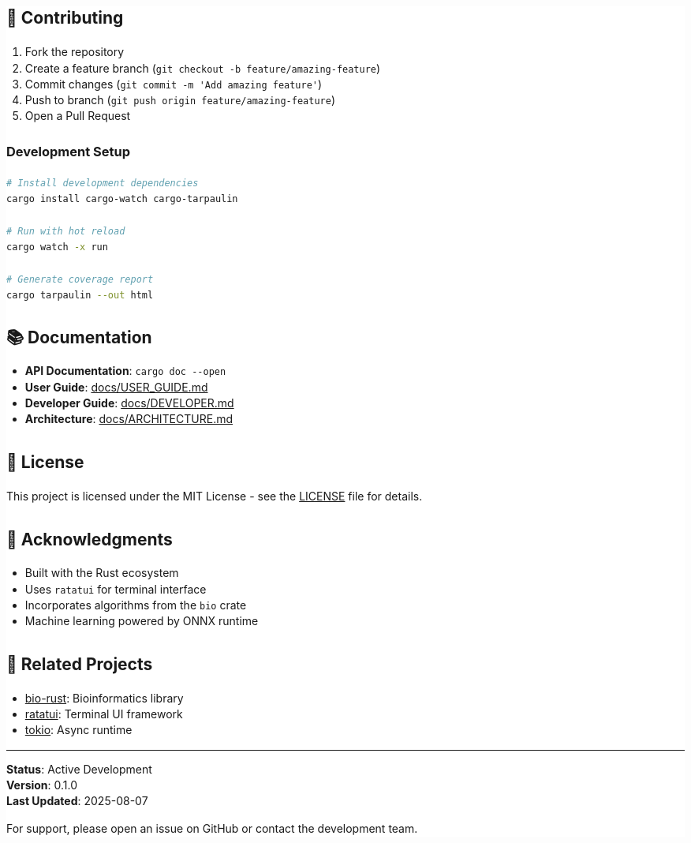 ## 🤝 Contributing

1. Fork the repository
2. Create a feature branch (`git checkout -b feature/amazing-feature`)
3. Commit changes (`git commit -m 'Add amazing feature'`)
4. Push to branch (`git push origin feature/amazing-feature`)
5. Open a Pull Request

### Development Setup
```bash
# Install development dependencies
cargo install cargo-watch cargo-tarpaulin

# Run with hot reload
cargo watch -x run

# Generate coverage report
cargo tarpaulin --out html
```

## 📚 Documentation

- **API Documentation**: `cargo doc --open`
- **User Guide**: [docs/USER_GUIDE.md](docs/USER_GUIDE.md)
- **Developer Guide**: [docs/DEVELOPER.md](docs/DEVELOPER.md)
- **Architecture**: [docs/ARCHITECTURE.md](docs/ARCHITECTURE.md)

## 📜 License

This project is licensed under the MIT License - see the [LICENSE](LICENSE) file for details.

## 🙏 Acknowledgments

- Built with the Rust ecosystem
- Uses `ratatui` for terminal interface
- Incorporates algorithms from the `bio` crate
- Machine learning powered by ONNX runtime

## 🔗 Related Projects

- [bio-rust](https://github.com/rust-bio/rust-bio): Bioinformatics library
- [ratatui](https://github.com/ratatui-org/ratatui): Terminal UI framework
- [tokio](https://tokio.rs/): Async runtime

---

**Status**: Active Development  
**Version**: 0.1.0  
**Last Updated**: 2025-08-07

For support, please open an issue on GitHub or contact the development team.